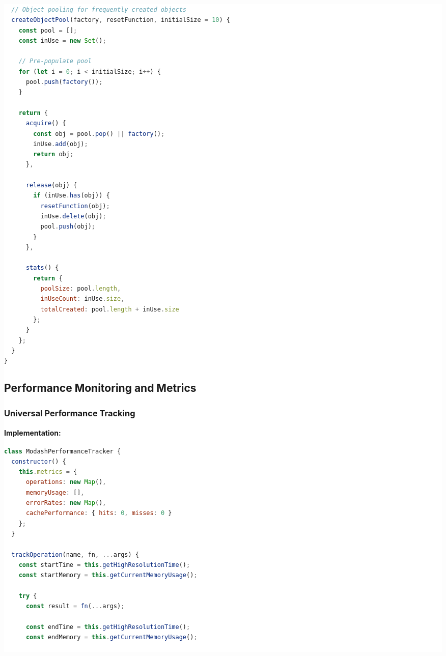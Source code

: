 ```javascript
  // Object pooling for frequently created objects
  createObjectPool(factory, resetFunction, initialSize = 10) {
    const pool = [];
    const inUse = new Set();
    
    // Pre-populate pool
    for (let i = 0; i < initialSize; i++) {
      pool.push(factory());
    }
    
    return {
      acquire() {
        const obj = pool.pop() || factory();
        inUse.add(obj);
        return obj;
      },
      
      release(obj) {
        if (inUse.has(obj)) {
          resetFunction(obj);
          inUse.delete(obj);
          pool.push(obj);
        }
      },
      
      stats() {
        return {
          poolSize: pool.length,
          inUseCount: inUse.size,
          totalCreated: pool.length + inUse.size
        };
      }
    };
  }
}
```

## Performance Monitoring and Metrics

### Universal Performance Tracking

**Implementation:**
```javascript
class ModashPerformanceTracker {
  constructor() {
    this.metrics = {
      operations: new Map(),
      memoryUsage: [],
      errorRates: new Map(),
      cachePerformance: { hits: 0, misses: 0 }
    };
  }

  trackOperation(name, fn, ...args) {
    const startTime = this.getHighResolutionTime();
    const startMemory = this.getCurrentMemoryUsage();
    
    try {
      const result = fn(...args);
      
      const endTime = this.getHighResolutionTime();
      const endMemory = this.getCurrentMemoryUsage();
      
```